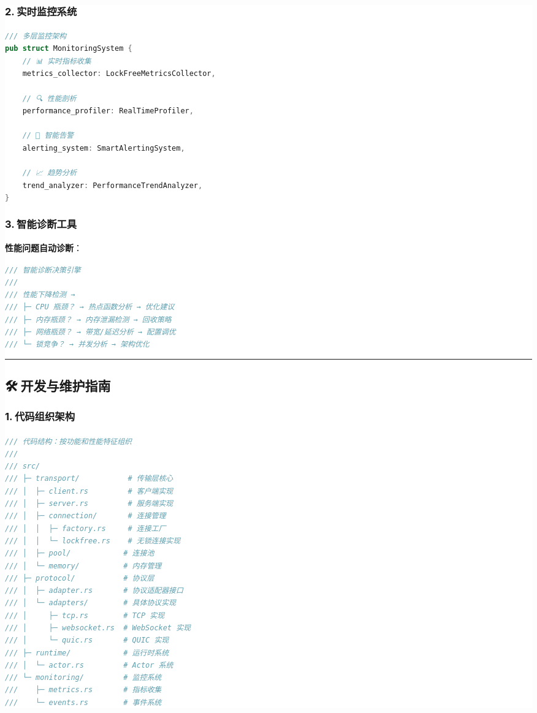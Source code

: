 ### 2. 实时监控系统

```rust
/// 多层监控架构
pub struct MonitoringSystem {
    // 📊 实时指标收集
    metrics_collector: LockFreeMetricsCollector,
    
    // 🔍 性能剖析
    performance_profiler: RealTimeProfiler,
    
    // 🚨 智能告警
    alerting_system: SmartAlertingSystem,
    
    // 📈 趋势分析
    trend_analyzer: PerformanceTrendAnalyzer,
}
```

### 3. 智能诊断工具

**性能问题自动诊断**：
```rust
/// 智能诊断决策引擎
///
/// 性能下降检测 →
/// ├─ CPU 瓶颈？ → 热点函数分析 → 优化建议
/// ├─ 内存瓶颈？ → 内存泄漏检测 → 回收策略
/// ├─ 网络瓶颈？ → 带宽/延迟分析 → 配置调优
/// └─ 锁竞争？ → 并发分析 → 架构优化
```

---

## 🛠️ 开发与维护指南

### 1. 代码组织架构

```rust
/// 代码结构：按功能和性能特征组织
///
/// src/
/// ├─ transport/           # 传输层核心
/// │  ├─ client.rs         # 客户端实现
/// │  ├─ server.rs         # 服务端实现
/// │  ├─ connection/       # 连接管理
/// │  │  ├─ factory.rs     # 连接工厂
/// │  │  └─ lockfree.rs    # 无锁连接实现
/// │  ├─ pool/            # 连接池
/// │  └─ memory/          # 内存管理
/// ├─ protocol/           # 协议层
/// │  ├─ adapter.rs       # 协议适配器接口
/// │  └─ adapters/        # 具体协议实现
/// │     ├─ tcp.rs        # TCP 实现
/// │     ├─ websocket.rs  # WebSocket 实现
/// │     └─ quic.rs       # QUIC 实现
/// ├─ runtime/            # 运行时系统
/// │  └─ actor.rs         # Actor 系统
/// └─ monitoring/         # 监控系统
///    ├─ metrics.rs       # 指标收集
///    └─ events.rs        # 事件系统
```
